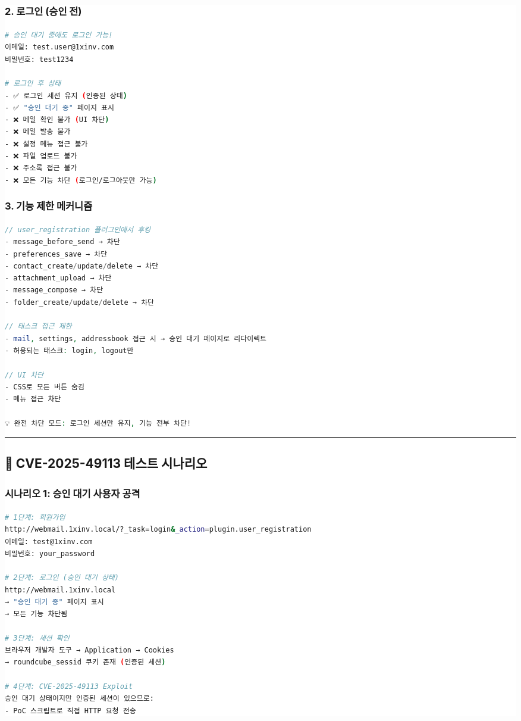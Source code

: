 ### 2. 로그인 (승인 전)

```bash
# 승인 대기 중에도 로그인 가능!
이메일: test.user@1xinv.com
비밀번호: test1234

# 로그인 후 상태
- ✅ 로그인 세션 유지 (인증된 상태)
- ✅ "승인 대기 중" 페이지 표시
- ❌ 메일 확인 불가 (UI 차단)
- ❌ 메일 발송 불가
- ❌ 설정 메뉴 접근 불가
- ❌ 파일 업로드 불가
- ❌ 주소록 접근 불가
- ❌ 모든 기능 차단 (로그인/로그아웃만 가능)
```

### 3. 기능 제한 메커니즘

```php
// user_registration 플러그인에서 후킹
- message_before_send → 차단
- preferences_save → 차단
- contact_create/update/delete → 차단
- attachment_upload → 차단
- message_compose → 차단
- folder_create/update/delete → 차단

// 태스크 접근 제한
- mail, settings, addressbook 접근 시 → 승인 대기 페이지로 리다이렉트
- 허용되는 태스크: login, logout만

// UI 차단
- CSS로 모든 버튼 숨김
- 메뉴 접근 차단

💡 완전 차단 모드: 로그인 세션만 유지, 기능 전부 차단!
```

---

## 🧪 CVE-2025-49113 테스트 시나리오

### 시나리오 1: 승인 대기 사용자 공격

```bash
# 1단계: 회원가입
http://webmail.1xinv.local/?_task=login&_action=plugin.user_registration
이메일: test@1xinv.com
비밀번호: your_password

# 2단계: 로그인 (승인 대기 상태)
http://webmail.1xinv.local
→ "승인 대기 중" 페이지 표시
→ 모든 기능 차단됨

# 3단계: 세션 확인
브라우저 개발자 도구 → Application → Cookies
→ roundcube_sessid 쿠키 존재 (인증된 세션)

# 4단계: CVE-2025-49113 Exploit
승인 대기 상태이지만 인증된 세션이 있으므로:
- PoC 스크립트로 직접 HTTP 요청 전송
```